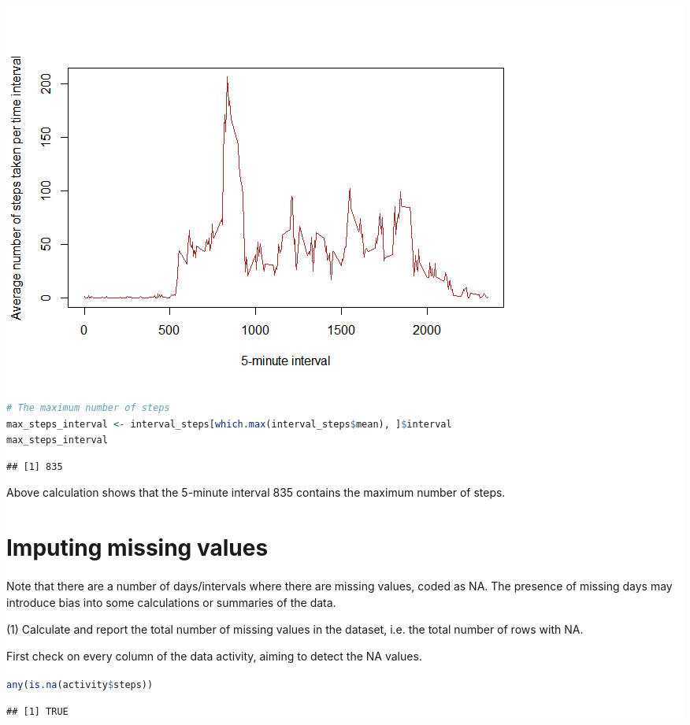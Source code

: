 ![](PA1_template_files/figure-html/unnamed-chunk-1-1.png)

```r
# The maximum number of steps
max_steps_interval <- interval_steps[which.max(interval_steps$mean), ]$interval
max_steps_interval
```

```
## [1] 835
```

Above calculation shows that the 5-minute interval 835 contains the maximum number of steps.

Imputing missing values
=======================

Note that there are a number of days/intervals where there are missing values, coded as NA. The presence of missing days may introduce bias into some calculations or summaries of the data.

(1) Calculate and report the total number of missing values in the dataset, i.e. the total number of rows with NA.

First check on every column of the data activity, aiming to detect the NA values.


```r
any(is.na(activity$steps))
```

```
## [1] TRUE
```
